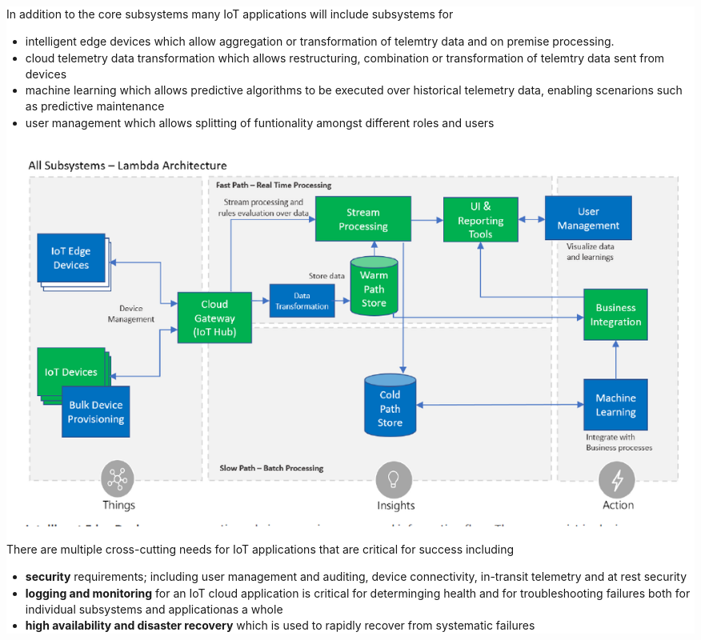 In addition to the core subsystems many IoT applications will include subsystems for

- intelligent edge devices which allow aggregation or transformation of telemtry data and on premise processing.
- cloud telemetry data transformation which allows restructuring, combination or transformation of telemtry data sent from devices
- machine learning which allows predictive algorithms to be executed over historical telemetry data, enabling scenarions such as predictive maintenance
- user management which allows splitting of funtionality amongst different roles and users

![](assets/arch.PNG)

There are multiple cross-cutting needs for IoT applications that are critical for success including

- **security** requirements; including user management and auditing, device connectivity, in-transit telemetry and at rest security
- **logging and monitoring** for an IoT cloud application is critical for determinging health and for troubleshooting failures both for individual subsystems and applicationas a whole
- **high availability and disaster recovery** which is used to rapidly recover from systematic failures
